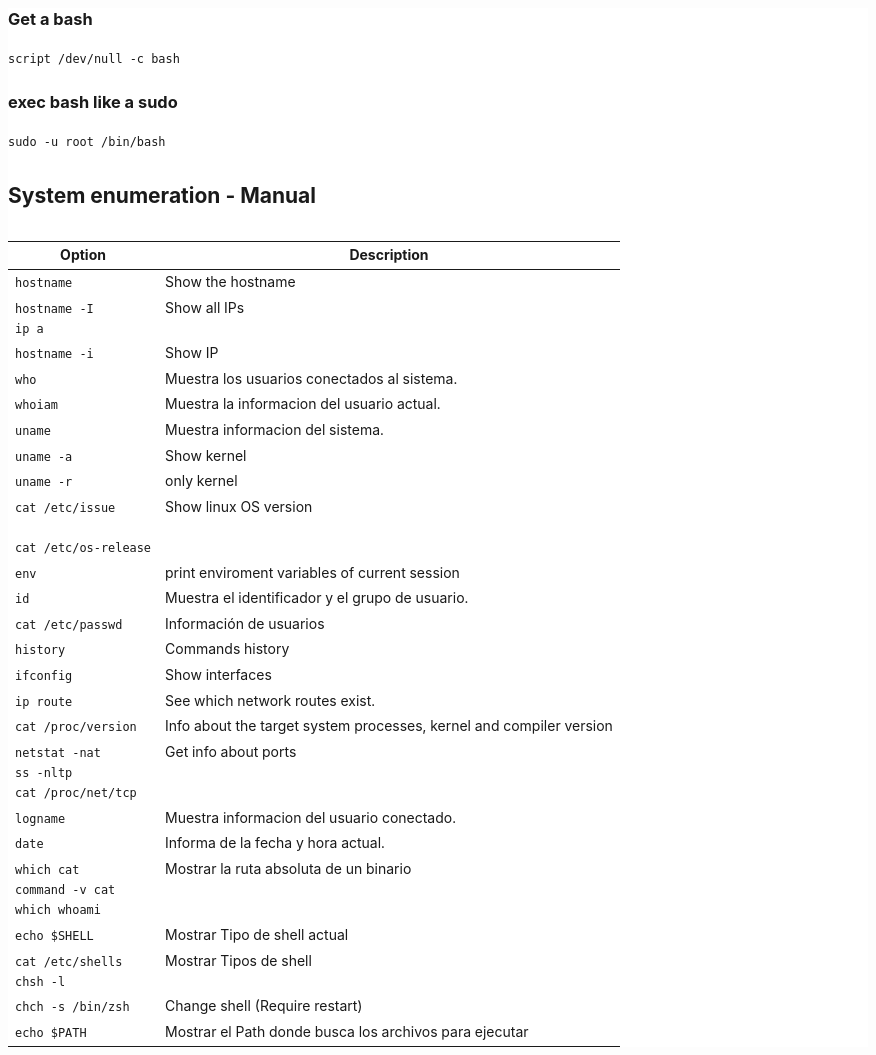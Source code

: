 </div></div>


### Get a bash
```shell
script /dev/null -c bash
```

### exec bash like a sudo
```shell
sudo -u root /bin/bash
```
## System enumeration - Manual
### 
<div class="transclusion internal-embed is-loaded"><div class="markdown-embed">



## 
<div class="transclusion internal-embed is-loaded"><div class="markdown-embed">



 
| Option                                              | Description                                                                                                                        |
| --------------------------------------------------- | ---------------------------------------------------------------------------------------------------------------------------------- |
| `hostname`                                          | Show the hostname                                                                                                                  |
| `hostname -I`<br>`ip a`                             | Show all IPs                                                                                                                       |
| `hostname -i`                                       | Show IP                                                                                                                            |
| `who`                                               | Muestra los usuarios conectados al sistema.                                                                                        |
| `whoiam`                                            | Muestra la inform​acion del usuario actual.                                                                                        |
| `uname`                                             | Muestra inform​acion del sistema.                                                                                                  |
| `uname -a`                                          | Show kernel                                                                                                                        |
| `uname -r`                                          | only kernel                                                                                                                        |
| `cat /etc/issue`<br><br>`cat /etc/os-release`       | Show linux OS version                                                                                                              |
| `env`                                               | print enviroment variables of current session                                                                                      |
| `id`                                                | Muestra el identi​ficador y el grupo de usuario.                                                                                   |
| `cat /etc/passwd`                                   | Información de usuarios                                                                                                            |
| `history`                                           | Commands history                                                                                                                   |
| `ifconfig`                                          | Show interfaces                                                                                                                    |
| `ip route`                                          | See which network routes exist.                                                                                                    |
| `cat /proc/version`                                 | Info about the target system processes, kernel and compiler version                                                                |
| `netstat -nat`<br>`ss -nltp`<br>`cat /proc/net/tcp` | Get info about ports                                                                                                               |
| `logname`                                           | Muestra inform​acion del usuario conectado.                                                                                        |
| `date`                                              | Informa de la fecha y hora actual.                                                                                                 |
| `which cat`<br>`command -v cat`<br>`which whoami`   | Mostrar la ruta absoluta de un binario                                                                                             |
| `echo $SHELL`                                       | Mostrar Tipo de shell actual                                                                                                       |
| `cat /etc/shells`<br>`chsh -l`                      | Mostrar Tipos de shell                                                                                                             |
| `chch -s /bin/zsh`                                  | Change shell (Require restart)                                                                                                     |
| `echo $PATH`                                        | Mostrar el Path donde busca los archivos para ejecutar                                                                             |